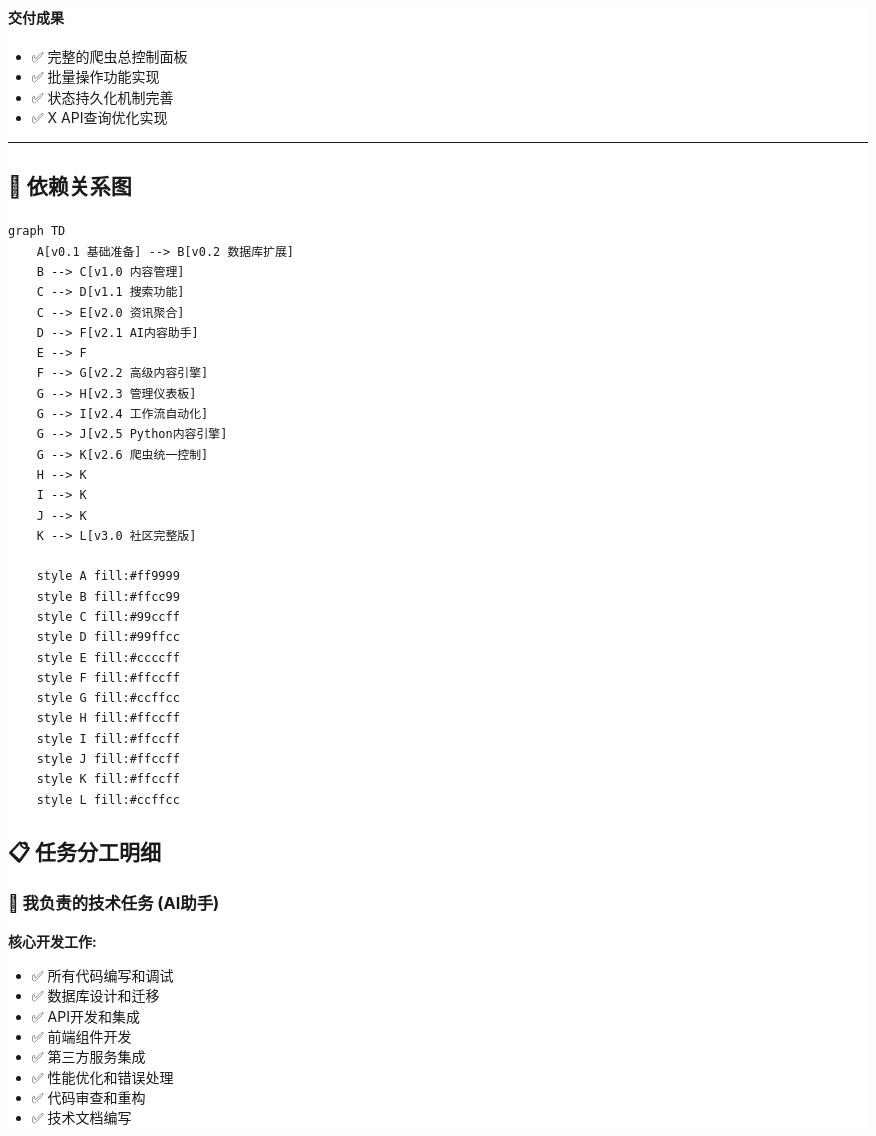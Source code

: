 #### 交付成果
- ✅ 完整的爬虫总控制面板
- ✅ 批量操作功能实现
- ✅ 状态持久化机制完善
- ✅ X API查询优化实现

---

## 🔗 依赖关系图

```mermaid
graph TD
    A[v0.1 基础准备] --> B[v0.2 数据库扩展]
    B --> C[v1.0 内容管理]
    C --> D[v1.1 搜索功能]
    C --> E[v2.0 资讯聚合]
    D --> F[v2.1 AI内容助手]
    E --> F
    F --> G[v2.2 高级内容引擎]
    G --> H[v2.3 管理仪表板]
    G --> I[v2.4 工作流自动化]
    G --> J[v2.5 Python内容引擎]
    G --> K[v2.6 爬虫统一控制]
    H --> K
    I --> K
    J --> K
    K --> L[v3.0 社区完整版]
    
    style A fill:#ff9999
    style B fill:#ffcc99
    style C fill:#99ccff
    style D fill:#99ffcc
    style E fill:#ccccff
    style F fill:#ffccff
    style G fill:#ccffcc
    style H fill:#ffccff
    style I fill:#ffccff
    style J fill:#ffccff
    style K fill:#ffccff
    style L fill:#ccffcc
```

## 📋 任务分工明细

### 🤖 我负责的技术任务 (AI助手)

**核心开发工作:**
- ✅ 所有代码编写和调试
- ✅ 数据库设计和迁移
- ✅ API开发和集成
- ✅ 前端组件开发
- ✅ 第三方服务集成
- ✅ 性能优化和错误处理
- ✅ 代码审查和重构
- ✅ 技术文档编写
